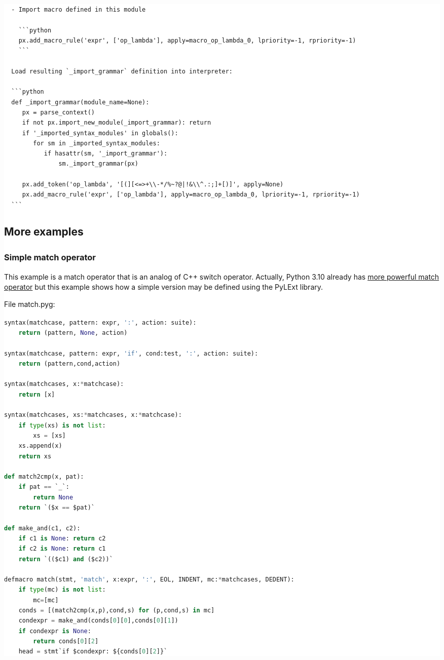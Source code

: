       - Import macro defined in this module  

        ```python
        px.add_macro_rule('expr', ['op_lambda'], apply=macro_op_lambda_0, lpriority=-1, rpriority=-1)
        ```

      Load resulting `_import_grammar` definition into interpreter:  

      ```python
      def _import_grammar(module_name=None):
         px = parse_context()
         if not px.import_new_module(_import_grammar): return
         if '_imported_syntax_modules' in globals():
            for sm in _imported_syntax_modules:
               if hasattr(sm, '_import_grammar'):
                   sm._import_grammar(px)
         
         px.add_token('op_lambda', '[(][<=>+\\-*/%~?@|!&\\^.:;]+[)]', apply=None)
         px.add_macro_rule('expr', ['op_lambda'], apply=macro_op_lambda_0, lpriority=-1, rpriority=-1)
      ```

## More examples

### Simple match operator

This example is a match operator that is an analog of C++ switch operator. Actually,
Python 3.10 already has [more powerful match operator](https://docs.python.org/3.10/whatsnew/3.10.html#pep-634-structural-pattern-matching)
but this example shows how a simple version may be defined using the PyLExt library.

File match.pyg:

```python
syntax(matchcase, pattern: expr, ':', action: suite):
    return (pattern, None, action)

syntax(matchcase, pattern: expr, 'if', cond:test, ':', action: suite):
    return (pattern,cond,action)

syntax(matchcases, x:*matchcase):
    return [x]

syntax(matchcases, xs:*matchcases, x:*matchcase):
    if type(xs) is not list:
        xs = [xs]
    xs.append(x)
    return xs

def match2cmp(x, pat):
    if pat == `_`:
        return None
    return `($x == $pat)`

def make_and(c1, c2):
    if c1 is None: return c2
    if c2 is None: return c1
    return `(($c1) and ($c2))`

defmacro match(stmt, 'match', x:expr, ':', EOL, INDENT, mc:*matchcases, DEDENT):
    if type(mc) is not list:
        mc=[mc]
    conds = [(match2cmp(x,p),cond,s) for (p,cond,s) in mc]
    condexpr = make_and(conds[0][0],conds[0][1])
    if condexpr is None:
        return conds[0][2]
    head = stmt`if $condexpr: ${conds[0][2]}`
```